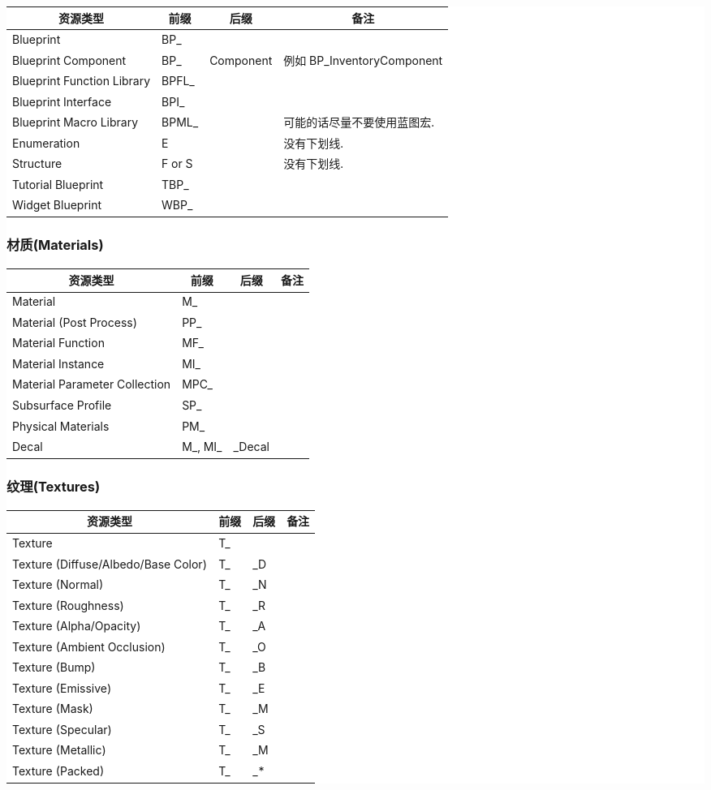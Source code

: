 | 资源类型                      | 前缀       | 后缀       | 备注                             |
| ----------------------------- | ---------- | ---------- | -------------------------------- |
| Blueprint                     | BP_        |            |                                  |
| Blueprint Component           | BP_        | Component  | 例如 BP_InventoryComponent       |
| Blueprint Function Library    | BPFL_      |            |                                  |
| Blueprint Interface           | BPI_       |            |                                  |
| Blueprint Macro Library       | BPML_      |            | 可能的话尽量不要使用蓝图宏.      |
| Enumeration                   | E          |            | 没有下划线.                      |
| Structure                     | F or S     |            | 没有下划线.                      |
| Tutorial Blueprint            | TBP_       |            |                                  |
| Widget Blueprint              | WBP_       |            |                                  |

<a name="材质"></a>
### 材质(Materials)

| 资源类型                      | 前缀       | 后缀       | 备注                             |
| ----------------------------- | ---------- | ---------- | -------------------------------- |
| Material                      | M_         |            |                                  |
| Material (Post Process)       | PP_        |            |                                  |
| Material Function             | MF_        |            |                                  |
| Material Instance             | MI_        |            |                                  |
| Material Parameter Collection | MPC_       |            |                                  |
| Subsurface Profile            | SP_        |            |                                  |
| Physical Materials            | PM_        |            |                                  |
| Decal                         | M_, MI_    | _Decal     |                                  |

<a name="纹理"></a>
### 纹理(Textures)

| 资源类型                      | 前缀       | 后缀       | 备注                             |
| ----------------------------- | ---------- | ---------- | -------------------------------- |
| Texture                       | T_         |            |                                  |
| Texture (Diffuse/Albedo/Base Color)| T_    | _D         |                                  |
| Texture (Normal)              | T_         | _N         |                                  |
| Texture (Roughness)           | T_         | _R         |                                  |
| Texture (Alpha/Opacity)       | T_         | _A         |                                  |
| Texture (Ambient Occlusion)   | T_         | _O         |                                  |
| Texture (Bump)                | T_         | _B         |                                  |
| Texture (Emissive)            | T_         | _E         |                                  |
| Texture (Mask)                | T_         | _M         |                                  |
| Texture (Specular)            | T_         | _S         |                                  |
| Texture (Metallic)            | T_         | _M         |                                  |
| Texture (Packed)              | T_         | _*         |                                  |